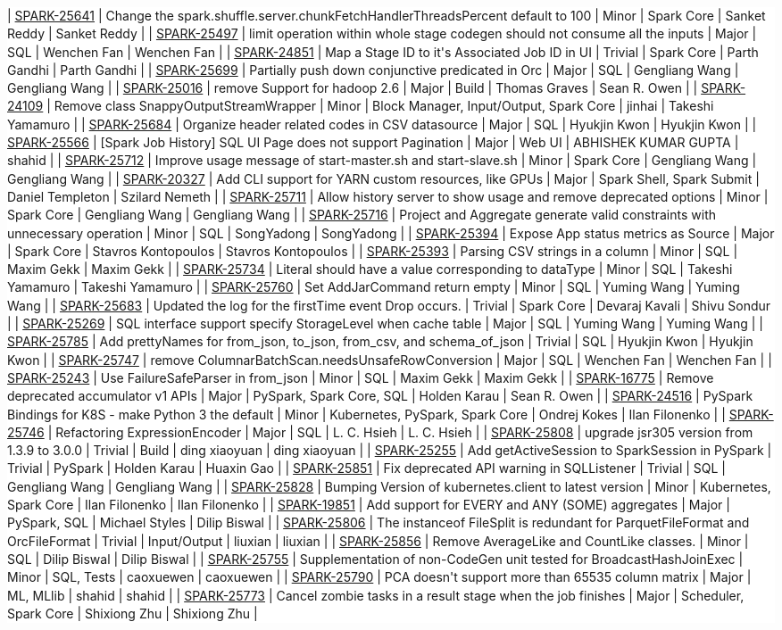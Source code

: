 | [SPARK-25641](https://issues.apache.org/jira/browse/SPARK-25641) | Change the spark.shuffle.server.chunkFetchHandlerThreadsPercent default to 100 |  Minor | Spark Core | Sanket Reddy | Sanket Reddy |
| [SPARK-25497](https://issues.apache.org/jira/browse/SPARK-25497) | limit operation within whole stage codegen should not consume all the inputs |  Major | SQL | Wenchen Fan | Wenchen Fan |
| [SPARK-24851](https://issues.apache.org/jira/browse/SPARK-24851) | Map a Stage ID to it's Associated Job ID in UI |  Trivial | Spark Core | Parth Gandhi | Parth Gandhi |
| [SPARK-25699](https://issues.apache.org/jira/browse/SPARK-25699) | Partially push down conjunctive predicated in Orc |  Major | SQL | Gengliang Wang | Gengliang Wang |
| [SPARK-25016](https://issues.apache.org/jira/browse/SPARK-25016) | remove Support for hadoop 2.6 |  Major | Build | Thomas Graves | Sean R. Owen |
| [SPARK-24109](https://issues.apache.org/jira/browse/SPARK-24109) | Remove class SnappyOutputStreamWrapper |  Minor | Block Manager, Input/Output, Spark Core | jinhai | Takeshi Yamamuro |
| [SPARK-25684](https://issues.apache.org/jira/browse/SPARK-25684) | Organize header related codes in CSV datasource |  Major | SQL | Hyukjin Kwon | Hyukjin Kwon |
| [SPARK-25566](https://issues.apache.org/jira/browse/SPARK-25566) | [Spark Job History] SQL UI Page does not support Pagination |  Major | Web UI | ABHISHEK KUMAR GUPTA | shahid |
| [SPARK-25712](https://issues.apache.org/jira/browse/SPARK-25712) | Improve usage message of start-master.sh and start-slave.sh |  Minor | Spark Core | Gengliang Wang | Gengliang Wang |
| [SPARK-20327](https://issues.apache.org/jira/browse/SPARK-20327) | Add CLI support for YARN custom resources, like GPUs |  Major | Spark Shell, Spark Submit | Daniel Templeton | Szilard Nemeth |
| [SPARK-25711](https://issues.apache.org/jira/browse/SPARK-25711) | Allow history server to show usage and remove deprecated options |  Minor | Spark Core | Gengliang Wang | Gengliang Wang |
| [SPARK-25716](https://issues.apache.org/jira/browse/SPARK-25716) | Project and Aggregate generate valid constraints with unnecessary operation |  Minor | SQL | SongYadong | SongYadong |
| [SPARK-25394](https://issues.apache.org/jira/browse/SPARK-25394) | Expose App status metrics as Source |  Major | Spark Core | Stavros Kontopoulos | Stavros Kontopoulos |
| [SPARK-25393](https://issues.apache.org/jira/browse/SPARK-25393) | Parsing CSV strings in a column |  Minor | SQL | Maxim Gekk | Maxim Gekk |
| [SPARK-25734](https://issues.apache.org/jira/browse/SPARK-25734) | Literal should have a value corresponding to dataType |  Minor | SQL | Takeshi Yamamuro | Takeshi Yamamuro |
| [SPARK-25760](https://issues.apache.org/jira/browse/SPARK-25760) | Set AddJarCommand return empty |  Minor | SQL | Yuming Wang | Yuming Wang |
| [SPARK-25683](https://issues.apache.org/jira/browse/SPARK-25683) | Updated the log for the firstTime event Drop occurs. |  Trivial | Spark Core | Devaraj Kavali | Shivu Sondur |
| [SPARK-25269](https://issues.apache.org/jira/browse/SPARK-25269) | SQL interface support specify StorageLevel when cache table |  Major | SQL | Yuming Wang | Yuming Wang |
| [SPARK-25785](https://issues.apache.org/jira/browse/SPARK-25785) | Add prettyNames for from\_json, to\_json, from\_csv, and schema\_of\_json |  Trivial | SQL | Hyukjin Kwon | Hyukjin Kwon |
| [SPARK-25747](https://issues.apache.org/jira/browse/SPARK-25747) | remove ColumnarBatchScan.needsUnsafeRowConversion |  Major | SQL | Wenchen Fan | Wenchen Fan |
| [SPARK-25243](https://issues.apache.org/jira/browse/SPARK-25243) | Use FailureSafeParser in from\_json |  Minor | SQL | Maxim Gekk | Maxim Gekk |
| [SPARK-16775](https://issues.apache.org/jira/browse/SPARK-16775) | Remove deprecated accumulator v1 APIs |  Major | PySpark, Spark Core, SQL | Holden Karau | Sean R. Owen |
| [SPARK-24516](https://issues.apache.org/jira/browse/SPARK-24516) | PySpark Bindings for K8S - make Python 3 the default |  Minor | Kubernetes, PySpark, Spark Core | Ondrej Kokes | Ilan Filonenko |
| [SPARK-25746](https://issues.apache.org/jira/browse/SPARK-25746) | Refactoring ExpressionEncoder |  Major | SQL | L. C. Hsieh | L. C. Hsieh |
| [SPARK-25808](https://issues.apache.org/jira/browse/SPARK-25808) | upgrade jsr305 version from 1.3.9 to 3.0.0 |  Trivial | Build | ding xiaoyuan | ding xiaoyuan |
| [SPARK-25255](https://issues.apache.org/jira/browse/SPARK-25255) | Add getActiveSession to SparkSession in PySpark |  Trivial | PySpark | Holden Karau | Huaxin Gao |
| [SPARK-25851](https://issues.apache.org/jira/browse/SPARK-25851) | Fix deprecated API warning in SQLListener |  Trivial | SQL | Gengliang Wang | Gengliang Wang |
| [SPARK-25828](https://issues.apache.org/jira/browse/SPARK-25828) | Bumping Version of kubernetes.client to latest version |  Minor | Kubernetes, Spark Core | Ilan Filonenko | Ilan Filonenko |
| [SPARK-19851](https://issues.apache.org/jira/browse/SPARK-19851) | Add support for EVERY and ANY (SOME) aggregates |  Major | PySpark, SQL | Michael Styles | Dilip Biswal |
| [SPARK-25806](https://issues.apache.org/jira/browse/SPARK-25806) |  The instanceof FileSplit is redundant for ParquetFileFormat and OrcFileFormat |  Trivial | Input/Output | liuxian | liuxian |
| [SPARK-25856](https://issues.apache.org/jira/browse/SPARK-25856) | Remove AverageLike and CountLike classes. |  Minor | SQL | Dilip Biswal | Dilip Biswal |
| [SPARK-25755](https://issues.apache.org/jira/browse/SPARK-25755) | Supplementation of non-CodeGen unit tested for BroadcastHashJoinExec |  Minor | SQL, Tests | caoxuewen | caoxuewen |
| [SPARK-25790](https://issues.apache.org/jira/browse/SPARK-25790) | PCA doesn't support more than 65535 column matrix |  Major | ML, MLlib | shahid | shahid |
| [SPARK-25773](https://issues.apache.org/jira/browse/SPARK-25773) | Cancel zombie tasks in a result stage when the job finishes |  Major | Scheduler, Spark Core | Shixiong Zhu | Shixiong Zhu |
